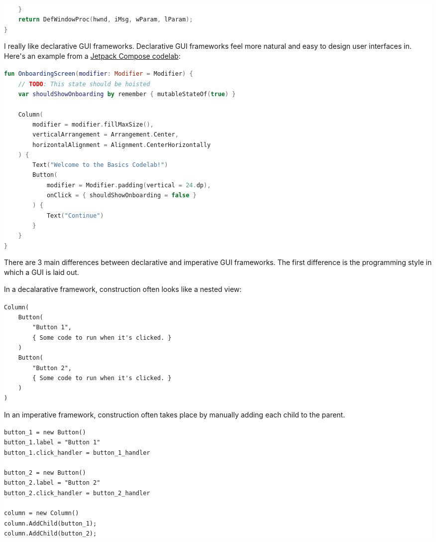 ```C++
    }
    return DefWindowProc(hwnd, iMsg, wParam, lParam);
}

```

I really like declarative GUI frameworks. Declarative GUI frameworks feel more natural and easy to design user interfaces in. Here's an example from a [Jetpack Compose codelab](https://developer.android.com/codelabs/jetpack-compose-basics#7):

```Kotlin
fun OnboardingScreen(modifier: Modifier = Modifier) {
    // TODO: This state should be hoisted
    var shouldShowOnboarding by remember { mutableStateOf(true) }

    Column(
        modifier = modifier.fillMaxSize(),
        verticalArrangement = Arrangement.Center,
        horizontalAlignment = Alignment.CenterHorizontally
    ) {
        Text("Welcome to the Basics Codelab!")
        Button(
            modifier = Modifier.padding(vertical = 24.dp),
            onClick = { shouldShowOnboarding = false } 
        ) {
            Text("Continue")
        }
    }
}
```

There are 3 main differences between declarative and imperative GUI frameworks. The first difference is the programming style in which a GUI is laid out.

In a decalarative framework, construction often looks like a nested view:

```
Column(
    Button(
        "Button 1",
        { Some code to run when it's clicked. }
    )
    Button(
        "Button 2",
        { Some code to run when it's clicked. }
    )
)
```

In an imperative framework, construction often takes place by manually adding each child to the parent.

```
button_1 = new Button()
button_1.label = "Button 1"
button_1.click_handler = button_1_handler

button_2 = new Button()
button_2.label = "Button 2"
button_2.click_handler = button_2_handler

column = new Column()
column.AddChild(button_1);
column.AddChild(button_2);
```
